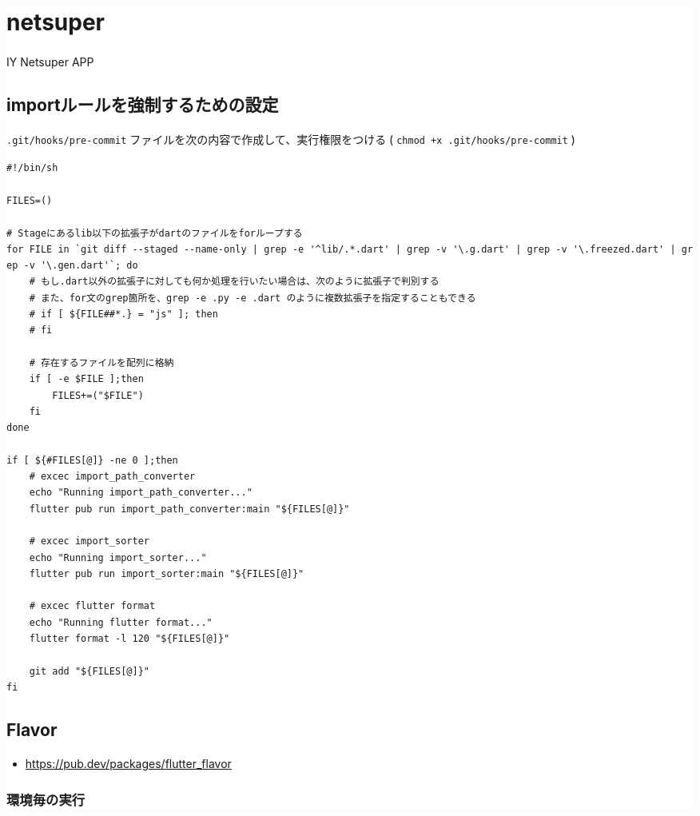 # netsuper

IY Netsuper APP

## importルールを強制するための設定
`.git/hooks/pre-commit` ファイルを次の内容で作成して、実行権限をつける ( `chmod +x .git/hooks/pre-commit` )

```shell
#!/bin/sh

FILES=()

# Stageにあるlib以下の拡張子がdartのファイルをforループする
for FILE in `git diff --staged --name-only | grep -e '^lib/.*.dart' | grep -v '\.g.dart' | grep -v '\.freezed.dart' | grep -v '\.gen.dart'`; do
    # もし.dart以外の拡張子に対しても何か処理を行いたい場合は、次のように拡張子で判別する
    # また、for文のgrep箇所を、grep -e .py -e .dart のように複数拡張子を指定することもできる
    # if [ ${FILE##*.} = "js" ]; then
    # fi

    # 存在するファイルを配列に格納
    if [ -e $FILE ];then
        FILES+=("$FILE")
    fi
done

if [ ${#FILES[@]} -ne 0 ];then
    # excec import_path_converter
    echo "Running import_path_converter..."
    flutter pub run import_path_converter:main "${FILES[@]}"

    # excec import_sorter
    echo "Running import_sorter..."
    flutter pub run import_sorter:main "${FILES[@]}"

    # excec flutter format
    echo "Running flutter format..."
    flutter format -l 120 "${FILES[@]}"

    git add "${FILES[@]}"
fi

```


## Flavor
- https://pub.dev/packages/flutter_flavor

### 環境毎の実行
